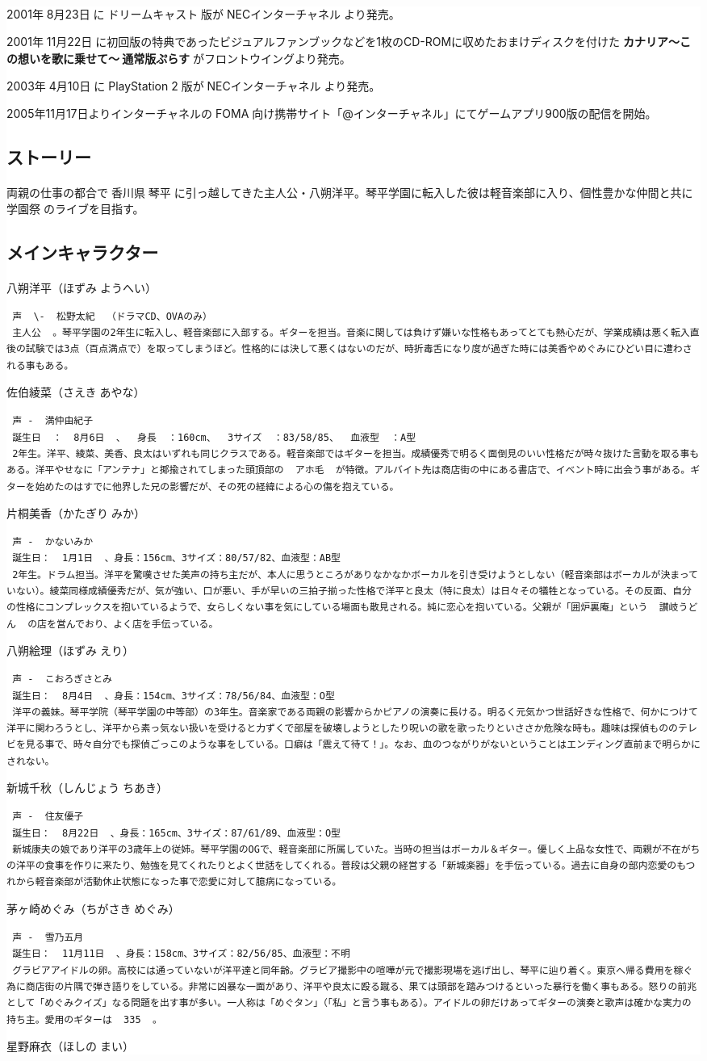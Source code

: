 2001年  8月23日  に  ドリームキャスト  版が  NECインターチャネル  より発売。

2001年  11月22日  に初回版の特典であったビジュアルファンブックなどを1枚のCD-ROMに収めたおまけディスクを付けた
**カナリア～この想いを歌に乗せて～ 通常版ぷらす** がフロントウイングより発売。

2003年  4月10日  に  PlayStation 2  版が  NECインターチャネル  より発売。

2005年11月17日よりインターチャネルの  FOMA  向け携帯サイト「@インターチャネル」にてゲームアプリ900版の配信を開始。

##  ストーリー



両親の仕事の都合で  香川県  琴平  に引っ越してきた主人公・八朔洋平。琴平学園に転入した彼は軽音楽部に入り、個性豊かな仲間と共に  学園祭
のライブを目指す。

##  メインキャラクター



八朔洋平（ほずみ ようへい）

     声  \-  松野太紀  （ドラマCD、OVAのみ） 
     主人公  。琴平学園の2年生に転入し、軽音楽部に入部する。ギターを担当。音楽に関しては負けず嫌いな性格もあってとても熱心だが、学業成績は悪く転入直後の試験では3点（百点満点で）を取ってしまうほど。性格的には決して悪くはないのだが、時折毒舌になり度が過ぎた時には美香やめぐみにひどい目に遭わされる事もある。 
佐伯綾菜（さえき あやな）

     声 -  満仲由紀子 
     誕生日  ：  8月6日  、  身長  ：160cm、  3サイズ  ：83/58/85、  血液型  ：A型 
     2年生。洋平、綾菜、美香、良太はいずれも同じクラスである。軽音楽部ではギターを担当。成績優秀で明るく面倒見のいい性格だが時々抜けた言動を取る事もある。洋平やせなに「アンテナ」と揶揄されてしまった頭頂部の  アホ毛  が特徴。アルバイト先は商店街の中にある書店で、イベント時に出会う事がある。ギターを始めたのはすでに他界した兄の影響だが、その死の経緯による心の傷を抱えている。 
片桐美香（かたぎり みか）

     声 -  かないみか 
     誕生日：  1月1日  、身長：156cm、3サイズ：80/57/82、血液型：AB型 
     2年生。ドラム担当。洋平を驚嘆させた美声の持ち主だが、本人に思うところがありなかなかボーカルを引き受けようとしない（軽音楽部はボーカルが決まっていない）。綾菜同様成績優秀だが、気が強い、口が悪い、手が早いの三拍子揃った性格で洋平と良太（特に良太）は日々その犠牲となっている。その反面、自分の性格にコンプレックスを抱いているようで、女らしくない事を気にしている場面も散見される。純に恋心を抱いている。父親が「囲炉裏庵」という  讃岐うどん  の店を営んでおり、よく店を手伝っている。 
八朔絵理（ほずみ えり）

     声 -  こおろぎさとみ 
     誕生日：  8月4日  、身長：154cm、3サイズ：78/56/84、血液型：O型 
     洋平の義妹。琴平学院（琴平学園の中等部）の3年生。音楽家である両親の影響からかピアノの演奏に長ける。明るく元気かつ世話好きな性格で、何かにつけて洋平に関わろうとし、洋平から素っ気ない扱いを受けると力ずくで部屋を破壊しようとしたり呪いの歌を歌ったりといささか危険な時も。趣味は探偵もののテレビを見る事で、時々自分でも探偵ごっこのような事をしている。口癖は「震えて待て！」。なお、血のつながりがないということはエンディング直前まで明らかにされない。 
新城千秋（しんじょう ちあき）

     声 -  住友優子 
     誕生日：  8月22日  、身長：165cm、3サイズ：87/61/89、血液型：O型 
     新城康夫の娘であり洋平の3歳年上の従姉。琴平学園のOGで、軽音楽部に所属していた。当時の担当はボーカル＆ギター。優しく上品な女性で、両親が不在がちの洋平の食事を作りに来たり、勉強を見てくれたりとよく世話をしてくれる。普段は父親の経営する「新城楽器」を手伝っている。過去に自身の部内恋愛のもつれから軽音楽部が活動休止状態になった事で恋愛に対して臆病になっている。 
茅ヶ崎めぐみ（ちがさき めぐみ）

     声 -  雪乃五月 
     誕生日：  11月11日  、身長：158cm、3サイズ：82/56/85、血液型：不明 
     グラビアアイドルの卵。高校には通っていないが洋平達と同年齢。グラビア撮影中の喧嘩が元で撮影現場を逃げ出し、琴平に辿り着く。東京へ帰る費用を稼ぐ為に商店街の片隅で弾き語りをしている。非常に凶暴な一面があり、洋平や良太に殴る蹴る、果ては頭部を踏みつけるといった暴行を働く事もある。怒りの前兆として「めぐみクイズ」なる問題を出す事が多い。一人称は「めぐタン」（「私」と言う事もある）。アイドルの卵だけあってギターの演奏と歌声は確かな実力の持ち主。愛用のギターは  335  。 
星野麻衣（ほしの まい）
